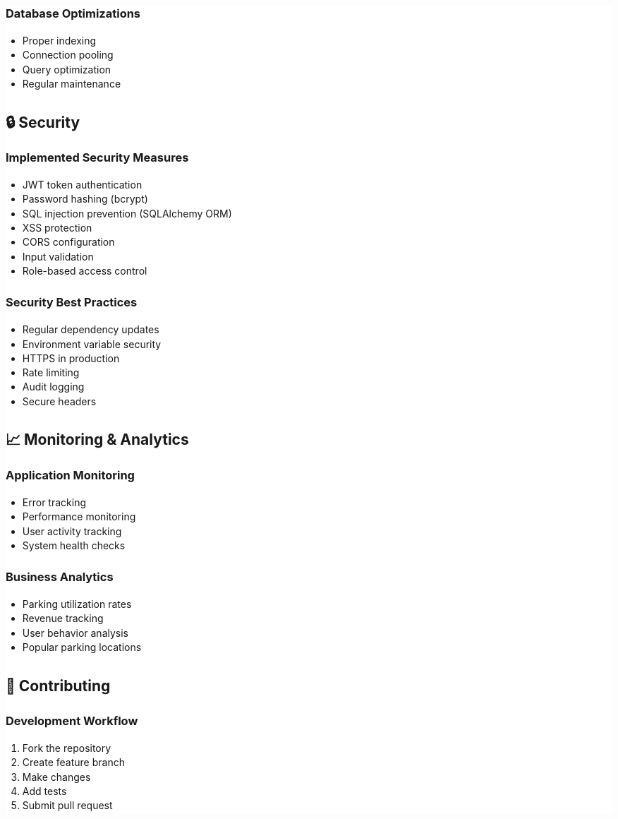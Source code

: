 ### Database Optimizations
- Proper indexing
- Connection pooling
- Query optimization
- Regular maintenance

## 🔒 Security

### Implemented Security Measures
- JWT token authentication
- Password hashing (bcrypt)
- SQL injection prevention (SQLAlchemy ORM)
- XSS protection
- CORS configuration
- Input validation
- Role-based access control

### Security Best Practices
- Regular dependency updates
- Environment variable security
- HTTPS in production
- Rate limiting
- Audit logging
- Secure headers

## 📈 Monitoring & Analytics

### Application Monitoring
- Error tracking
- Performance monitoring
- User activity tracking
- System health checks

### Business Analytics
- Parking utilization rates
- Revenue tracking
- User behavior analysis
- Popular parking locations

## 🤝 Contributing

### Development Workflow
1. Fork the repository
2. Create feature branch
3. Make changes
4. Add tests
5. Submit pull request
